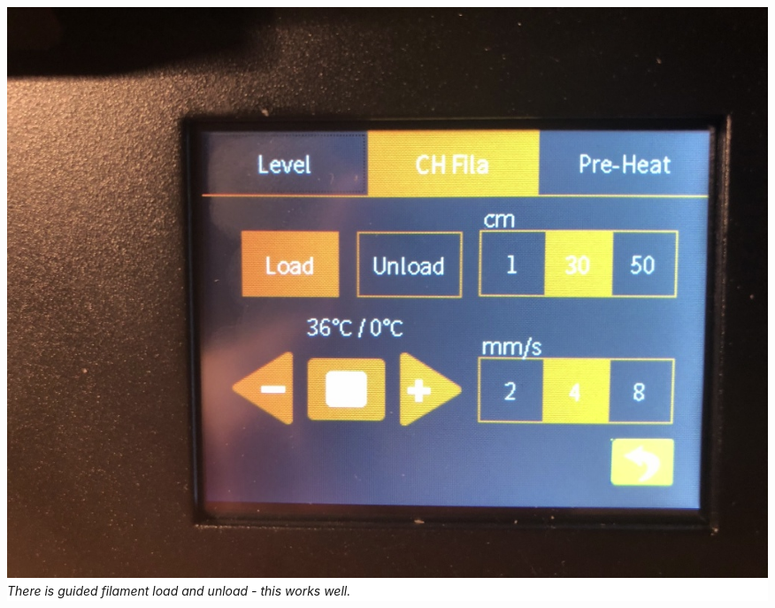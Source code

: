 ![Anet ET4 Pro unboxing and assembly - firmware 5](/images/blog/2020-11-30-anet-et4-pro-review/fw-5.jpg)
*There is guided filament load and unload - this works well.*
